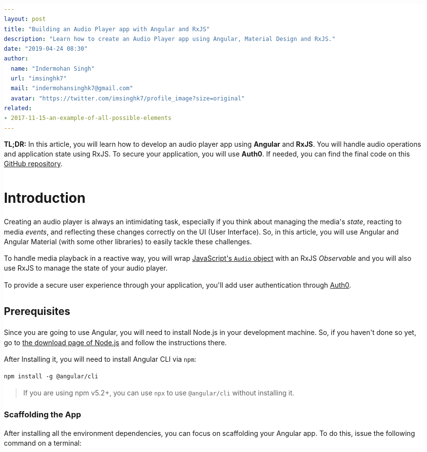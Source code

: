 ```yaml
---
layout: post
title: "Building an Audio Player app with Angular and RxJS"
description: "Learn how to create an Audio Player app using Angular, Material Design and RxJS."
date: "2019-04-24 08:30"
author:
  name: "Indermohan Singh"
  url: "imsinghk7"
  mail: "indermohansinghk7@gmail.com"
  avatar: "https://twitter.com/imsinghk7/profile_image?size=original"
related:
- 2017-11-15-an-example-of-all-possible-elements
---
```


**TL;DR:** In this article, you will learn how to develop an audio player app using **Angular** and **RxJS**. You will handle audio operations and application state using RxJS. To secure your application, you will use **Auth0**. If needed, you can find the final code on this [GitHub repository](https://github.com/imsingh/auth0-audio/).

# Introduction

Creating an audio player is always an intimidating task, especially if you think about managing the media's *state*, reacting to media *events*, and reflecting these changes correctly on the UI (User Interface). So, in this article, you will use Angular and Angular Material (with some other libraries) to easily tackle these challenges.

To handle media playback in a reactive way, you will wrap [JavaScript's `Audio` object](https://www.w3schools.com/jsref/dom_obj_audio.asp) with an RxJS *Observable* and you will also use RxJS to manage the state of your audio player.

To provide a secure user experience through your application, you'll add user authentication through [Auth0](https://auth0.com/).

## Prerequisites

Since you are going to use Angular, you will need to install Node.js in your development machine. So, if you haven't done so yet, go to [the download page of Node.js](https://nodejs.org/en/download/) and follow the instructions there.

After Installing it, you will need to install Angular CLI via `npm`:

```
npm install -g @angular/cli
```

> If you are using npm v5.2+, you can use `npx` to use `@angular/cli` without installing it.

### Scaffolding the App
After installing all the environment dependencies, you can focus on scaffolding your Angular app. To do this, issue the following command on a terminal:
